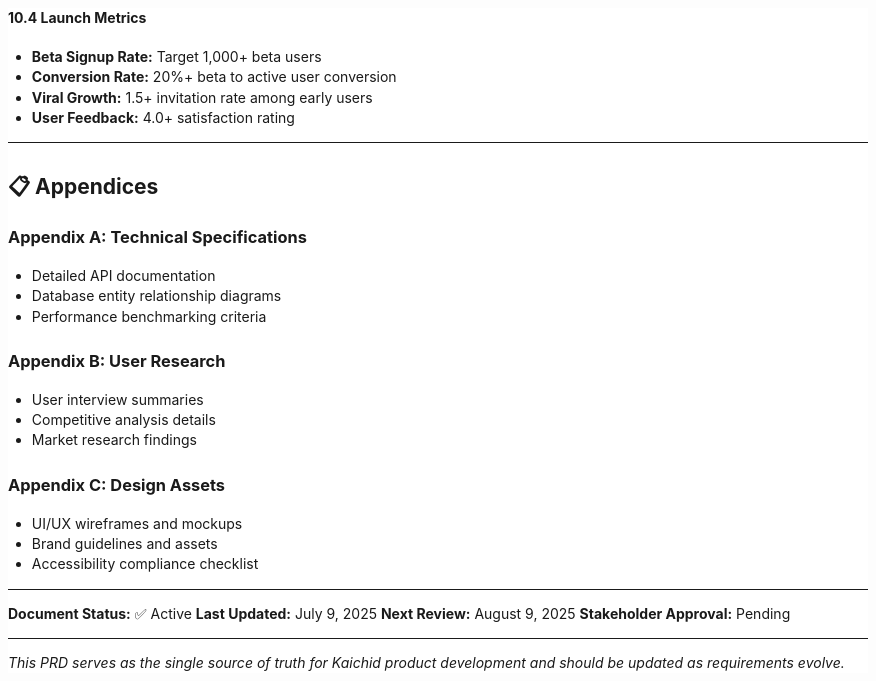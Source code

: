 #### **10.4 Launch Metrics**
- **Beta Signup Rate:** Target 1,000+ beta users
- **Conversion Rate:** 20%+ beta to active user conversion
- **Viral Growth:** 1.5+ invitation rate among early users
- **User Feedback:** 4.0+ satisfaction rating

---

## 📋 Appendices

### Appendix A: Technical Specifications
- Detailed API documentation
- Database entity relationship diagrams
- Performance benchmarking criteria

### Appendix B: User Research
- User interview summaries
- Competitive analysis details
- Market research findings

### Appendix C: Design Assets
- UI/UX wireframes and mockups
- Brand guidelines and assets
- Accessibility compliance checklist

---

**Document Status:** ✅ Active
**Last Updated:** July 9, 2025
**Next Review:** August 9, 2025
**Stakeholder Approval:** Pending

---

*This PRD serves as the single source of truth for Kaichid product development and should be updated as requirements evolve.*
